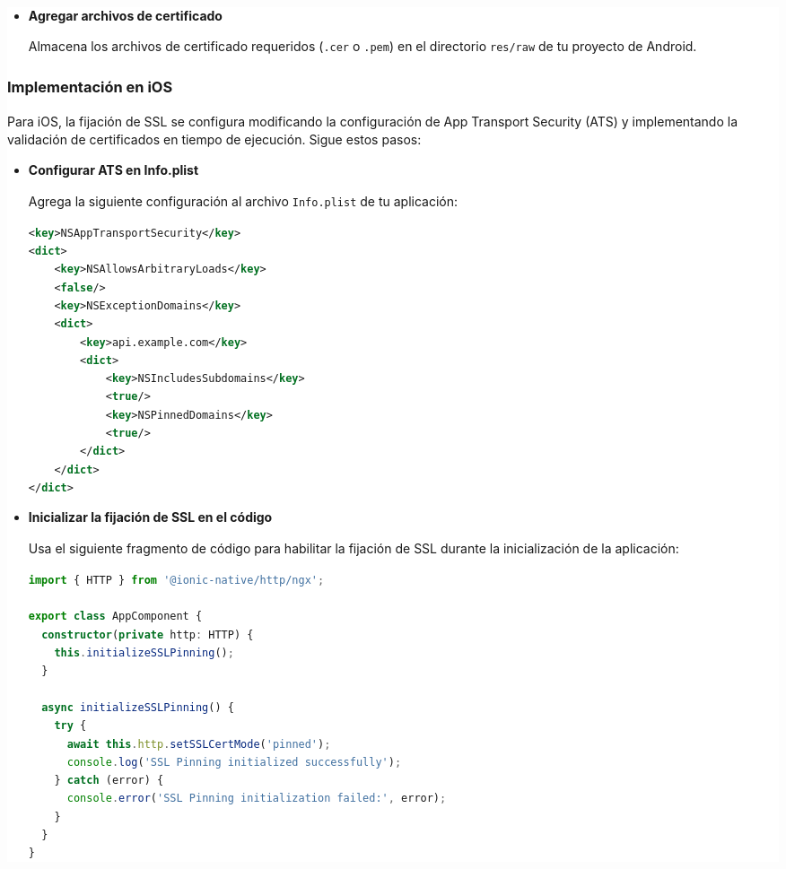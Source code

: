 -   **Agregar archivos de certificado**
    
    Almacena los archivos de certificado requeridos (`.cer` o `.pem`) en el directorio `res/raw` de tu proyecto de Android.
    

### Implementación en iOS

Para iOS, la fijación de SSL se configura modificando la configuración de App Transport Security (ATS) y implementando la validación de certificados en tiempo de ejecución. Sigue estos pasos:

-   **Configurar ATS en Info.plist**
    
    Agrega la siguiente configuración al archivo `Info.plist` de tu aplicación:
    
    ```xml
    <key>NSAppTransportSecurity</key>
    <dict>
        <key>NSAllowsArbitraryLoads</key>
        <false/>
        <key>NSExceptionDomains</key>
        <dict>
            <key>api.example.com</key>
            <dict>
                <key>NSIncludesSubdomains</key>
                <true/>
                <key>NSPinnedDomains</key>
                <true/>
            </dict>
        </dict>
    </dict>
    ```
    
-   **Inicializar la fijación de SSL en el código**
    
    Usa el siguiente fragmento de código para habilitar la fijación de SSL durante la inicialización de la aplicación:
    
    ```typescript
    import { HTTP } from '@ionic-native/http/ngx';
    
    export class AppComponent {
      constructor(private http: HTTP) {
        this.initializeSSLPinning();
      }
    
      async initializeSSLPinning() {
        try {
          await this.http.setSSLCertMode('pinned');
          console.log('SSL Pinning initialized successfully');
        } catch (error) {
          console.error('SSL Pinning initialization failed:', error);
        }
      }
    }
    ```
    
